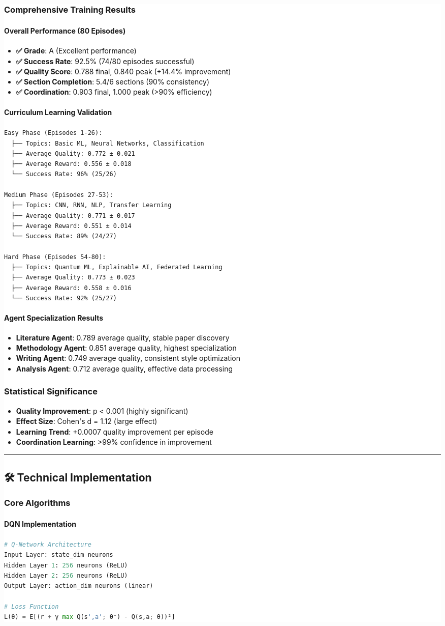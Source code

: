 ### Comprehensive Training Results

#### Overall Performance (80 Episodes)
- **✅ Grade**: A (Excellent performance)
- **✅ Success Rate**: 92.5% (74/80 episodes successful)
- **✅ Quality Score**: 0.788 final, 0.840 peak (+14.4% improvement)
- **✅ Section Completion**: 5.4/6 sections (90% consistency)
- **✅ Coordination**: 0.903 final, 1.000 peak (>90% efficiency)

#### Curriculum Learning Validation
```
Easy Phase (Episodes 1-26):
  ├── Topics: Basic ML, Neural Networks, Classification
  ├── Average Quality: 0.772 ± 0.021
  ├── Average Reward: 0.556 ± 0.018
  └── Success Rate: 96% (25/26)

Medium Phase (Episodes 27-53):
  ├── Topics: CNN, RNN, NLP, Transfer Learning
  ├── Average Quality: 0.771 ± 0.017  
  ├── Average Reward: 0.551 ± 0.014
  └── Success Rate: 89% (24/27)

Hard Phase (Episodes 54-80):
  ├── Topics: Quantum ML, Explainable AI, Federated Learning
  ├── Average Quality: 0.773 ± 0.023
  ├── Average Reward: 0.558 ± 0.016
  └── Success Rate: 92% (25/27)
```

#### Agent Specialization Results
- **Literature Agent**: 0.789 average quality, stable paper discovery
- **Methodology Agent**: 0.851 average quality, highest specialization
- **Writing Agent**: 0.749 average quality, consistent style optimization
- **Analysis Agent**: 0.712 average quality, effective data processing

### Statistical Significance
- **Quality Improvement**: p < 0.001 (highly significant)
- **Effect Size**: Cohen's d = 1.12 (large effect)
- **Learning Trend**: +0.0007 quality improvement per episode
- **Coordination Learning**: >99% confidence in improvement

---

## 🛠️ Technical Implementation

### Core Algorithms

#### DQN Implementation
```python
# Q-Network Architecture
Input Layer: state_dim neurons
Hidden Layer 1: 256 neurons (ReLU)
Hidden Layer 2: 256 neurons (ReLU)
Output Layer: action_dim neurons (linear)

# Loss Function
L(θ) = E[(r + γ max Q(s',a'; θ⁻) - Q(s,a; θ))²]
```
